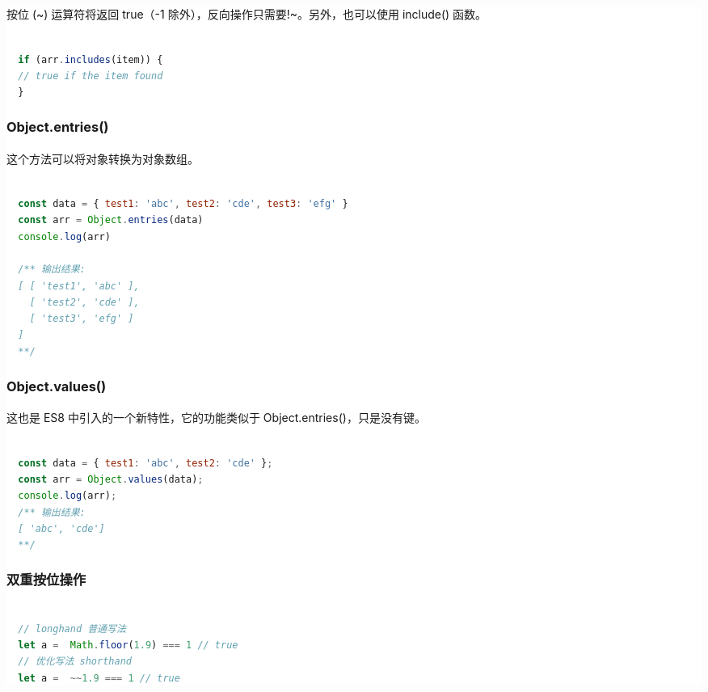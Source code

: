 按位 (~) 运算符将返回 true（-1 除外），反向操作只需要!~。另外，也可以使用 include() 函数。

```js

  if (arr.includes(item)) { 
  // true if the item found
  }

```

### Object.entries()

这个方法可以将对象转换为对象数组。

```js

  const data = { test1: 'abc', test2: 'cde', test3: 'efg' }
  const arr = Object.entries(data) 
  console.log(arr)

  /** 输出结果:
  [ [ 'test1', 'abc' ],
    [ 'test2', 'cde' ],
    [ 'test3', 'efg' ]
  ]
  **/

```

### Object.values()

这也是 ES8 中引入的一个新特性，它的功能类似于 Object.entries()，只是没有键。

```js 

  const data = { test1: 'abc', test2: 'cde' };
  const arr = Object.values(data);
  console.log(arr);
  /** 输出结果:
  [ 'abc', 'cde']
  **/

```

### 双重按位操作

```js

  // longhand 普通写法
  let a =  Math.floor(1.9) === 1 // true
  // 优化写法 shorthand
  let a =  ~~1.9 === 1 // true

```
